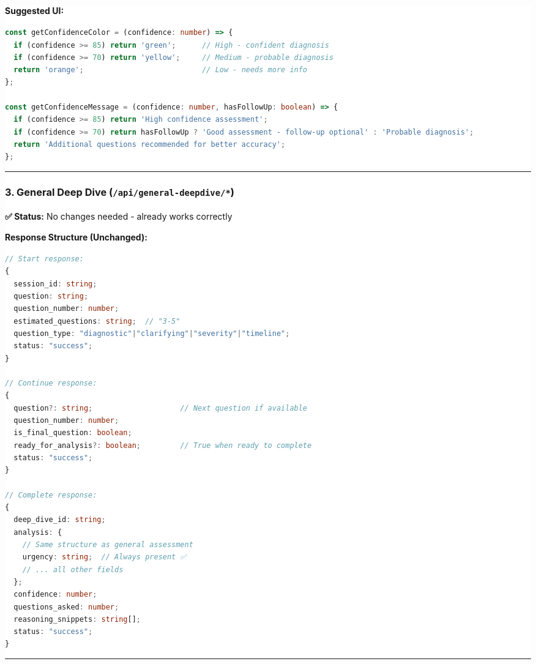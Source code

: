 **Suggested UI:**
```typescript
const getConfidenceColor = (confidence: number) => {
  if (confidence >= 85) return 'green';      // High - confident diagnosis
  if (confidence >= 70) return 'yellow';     // Medium - probable diagnosis
  return 'orange';                           // Low - needs more info
};

const getConfidenceMessage = (confidence: number, hasFollowUp: boolean) => {
  if (confidence >= 85) return 'High confidence assessment';
  if (confidence >= 70) return hasFollowUp ? 'Good assessment - follow-up optional' : 'Probable diagnosis';
  return 'Additional questions recommended for better accuracy';
};
```

---

### 3. General Deep Dive (`/api/general-deepdive/*`)

**✅ Status:** No changes needed - already works correctly

**Response Structure (Unchanged):**
```typescript
// Start response:
{
  session_id: string;
  question: string;
  question_number: number;
  estimated_questions: string;  // "3-5"
  question_type: "diagnostic"|"clarifying"|"severity"|"timeline";
  status: "success";
}

// Continue response:
{
  question?: string;                    // Next question if available
  question_number: number;
  is_final_question: boolean;
  ready_for_analysis?: boolean;         // True when ready to complete
  status: "success";
}

// Complete response:
{
  deep_dive_id: string;
  analysis: {
    // Same structure as general assessment
    urgency: string;  // Always present ✅
    // ... all other fields
  };
  confidence: number;
  questions_asked: number;
  reasoning_snippets: string[];
  status: "success";
}
```

---
